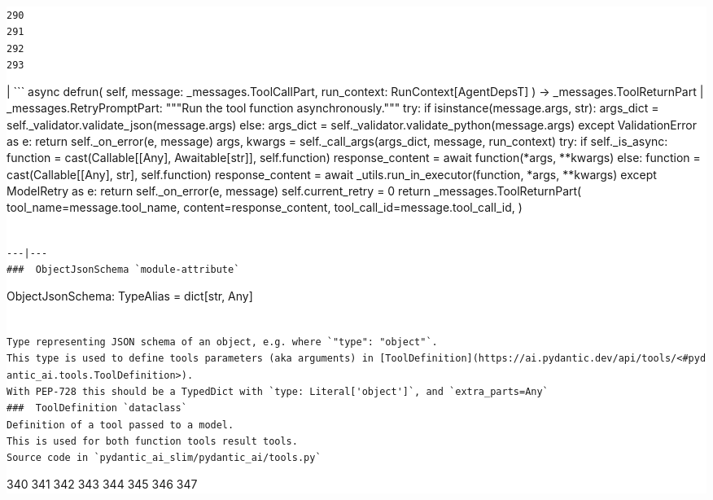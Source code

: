 ```
290
291
292
293
```
| ```
async defrun(
  self, message: _messages.ToolCallPart, run_context: RunContext[AgentDepsT]
) -> _messages.ToolReturnPart | _messages.RetryPromptPart:
"""Run the tool function asynchronously."""
  try:
    if isinstance(message.args, str):
      args_dict = self._validator.validate_json(message.args)
    else:
      args_dict = self._validator.validate_python(message.args)
  except ValidationError as e:
    return self._on_error(e, message)
  args, kwargs = self._call_args(args_dict, message, run_context)
  try:
    if self._is_async:
      function = cast(Callable[[Any], Awaitable[str]], self.function)
      response_content = await function(*args, **kwargs)
    else:
      function = cast(Callable[[Any], str], self.function)
      response_content = await _utils.run_in_executor(function, *args, **kwargs)
  except ModelRetry as e:
    return self._on_error(e, message)
  self.current_retry = 0
  return _messages.ToolReturnPart(
    tool_name=message.tool_name,
    content=response_content,
    tool_call_id=message.tool_call_id,
  )

```
  
---|---  
###  ObjectJsonSchema `module-attribute`
```
ObjectJsonSchema: TypeAlias[](https://ai.pydantic.dev/api/tools/<https:/typing-extensions.readthedocs.io/en/latest/index.html#typing_extensions.TypeAlias> "typing_extensions.TypeAlias") = dict[](https://ai.pydantic.dev/api/tools/<https:/docs.python.org/3/library/stdtypes.html#dict>)[str[](https://ai.pydantic.dev/api/tools/<https:/docs.python.org/3/library/stdtypes.html#str>), Any[](https://ai.pydantic.dev/api/tools/<https:/docs.python.org/3/library/typing.html#typing.Any> "typing.Any")]

```

Type representing JSON schema of an object, e.g. where `"type": "object"`.
This type is used to define tools parameters (aka arguments) in [ToolDefinition](https://ai.pydantic.dev/api/tools/<#pydantic_ai.tools.ToolDefinition>).
With PEP-728 this should be a TypedDict with `type: Literal['object']`, and `extra_parts=Any`
###  ToolDefinition `dataclass`
Definition of a tool passed to a model.
This is used for both function tools result tools.
Source code in `pydantic_ai_slim/pydantic_ai/tools.py`
```
340
341
342
343
344
345
346
347